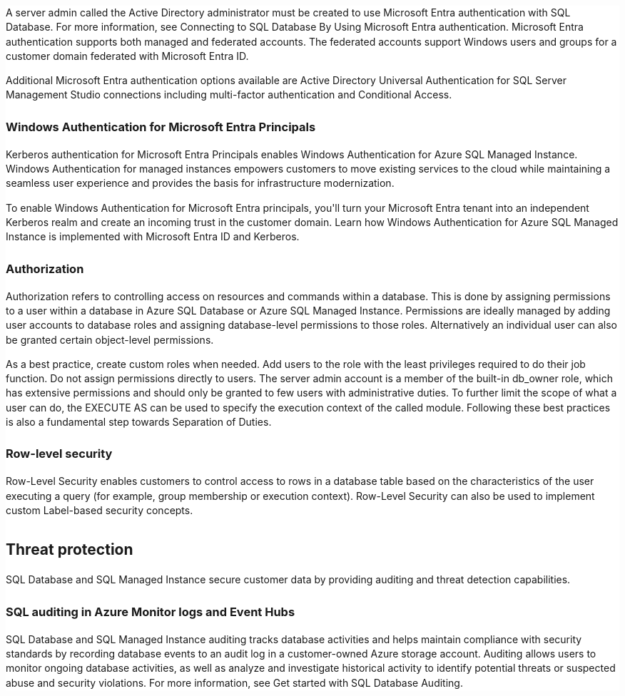 A server admin called the Active Directory administrator must be created to use Microsoft Entra authentication with SQL Database. For more information, see Connecting to SQL Database By Using Microsoft Entra authentication. Microsoft Entra authentication supports both managed and federated accounts. The federated accounts support Windows users and groups for a customer domain federated with Microsoft Entra ID.

Additional Microsoft Entra authentication options available are Active Directory Universal Authentication for SQL Server Management Studio connections including multi-factor authentication and Conditional Access.

### Windows Authentication for Microsoft Entra Principals

Kerberos authentication for Microsoft Entra Principals enables Windows Authentication for Azure SQL Managed Instance. Windows Authentication for managed instances empowers customers to move existing services to the cloud while maintaining a seamless user experience and provides the basis for infrastructure modernization.

To enable Windows Authentication for Microsoft Entra principals, you'll turn your Microsoft Entra tenant into an independent Kerberos realm and create an incoming trust in the customer domain. Learn how Windows Authentication for Azure SQL Managed Instance is implemented with Microsoft Entra ID and Kerberos.

### Authorization

Authorization refers to controlling access on resources and commands within a database. This is done by assigning permissions to a user within a database in Azure SQL Database or Azure SQL Managed Instance. Permissions are ideally managed by adding user accounts to database roles and assigning database-level permissions to those roles. Alternatively an individual user can also be granted certain object-level permissions.

As a best practice, create custom roles when needed. Add users to the role with the least privileges required to do their job function. Do not assign permissions directly to users. The server admin account is a member of the built-in db_owner role, which has extensive permissions and should only be granted to few users with administrative duties. To further limit the scope of what a user can do, the EXECUTE AS can be used to specify the execution context of the called module. Following these best practices is also a fundamental step towards Separation of Duties.

### Row-level security

Row-Level Security enables customers to control access to rows in a database table based on the characteristics of the user executing a query (for example, group membership or execution context). Row-Level Security can also be used to implement custom Label-based security concepts.

## Threat protection

SQL Database and SQL Managed Instance secure customer data by providing auditing and threat detection capabilities.

### SQL auditing in Azure Monitor logs and Event Hubs

SQL Database and SQL Managed Instance auditing tracks database activities and helps maintain compliance with security standards by recording database events to an audit log in a customer-owned Azure storage account. Auditing allows users to monitor ongoing database activities, as well as analyze and investigate historical activity to identify potential threats or suspected abuse and security violations. For more information, see Get started with SQL Database Auditing.
